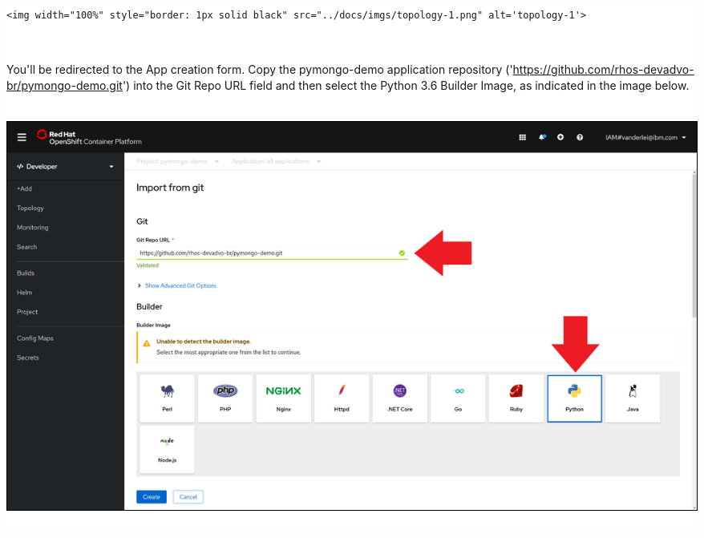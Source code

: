     <img width="100%" style="border: 1px solid black" src="../docs/imgs/topology-1.png" alt='topology-1'>
</div>
<br>

You'll be redirected to the App creation form. Copy the pymongo-demo application repository ('https://github.com/rhos-devadvo-br/pymongo-demo.git') into the Git Repo URL field and then select the Python 3.6 Builder Image, as indicated in the image below.

<br>
<div align="center">
    <img width="100%" style="border: 1px solid black" src="../docs/imgs/create-app-1.png" alt='create-app-1'>
</div>
<br>
